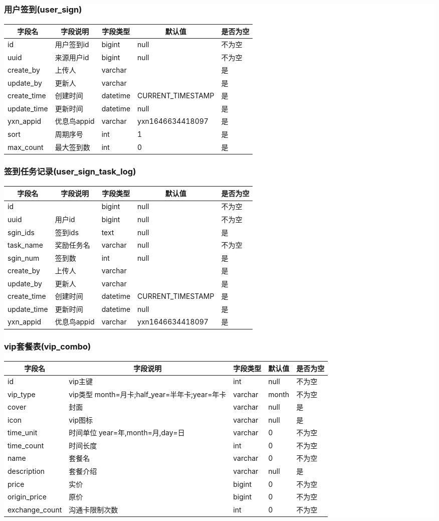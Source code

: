 ### 用户签到(user_sign)
| 字段名 | 字段说明 | 字段类型 | 默认值 | 是否为空 |
|------ |------ |------ |------ |------ |
|id |用户签到id |bigint |null |不为空 |
|uuid |来源用户id |bigint |null |不为空 |
|create_by |上传人 |varchar | |是 |
|update_by |更新人 |varchar | |是 |
|create_time |创建时间 |datetime |CURRENT_TIMESTAMP |是 |
|update_time |更新时间 |datetime |null |是 |
|yxn_appid |优息鸟appid |varchar |yxn1646634418097 |是 |
|sort |周期序号 |int |1 |是 |
|max_count |最大签到数 |int |0 |是 |

### 签到任务记录(user_sign_task_log)
| 字段名 | 字段说明 | 字段类型 | 默认值 | 是否为空 |
|------ |------ |------ |------ |------ |
|id | |bigint |null |不为空 |
|uuid |用户id |bigint |null |不为空 |
|sgin_ids |签到ids |text |null |是 |
|task_name |奖励任务名 |varchar |null |不为空 |
|sgin_num |签到数 |int |null |是 |
|create_by |上传人 |varchar | |是 |
|update_by |更新人 |varchar | |是 |
|create_time |创建时间 |datetime |CURRENT_TIMESTAMP |是 |
|update_time |更新时间 |datetime |null |是 |
|yxn_appid |优息鸟appid |varchar |yxn1646634418097 |是 |

### vip套餐表(vip_combo)
| 字段名 | 字段说明 | 字段类型 | 默认值 | 是否为空 |
|------ |------ |------ |------ |------ |
|id |vip主键 |int |null |不为空 |
|vip_type |vip类型 month=月卡;half_year=半年卡;year=年卡 |varchar |month |不为空 |
|cover |封面 |varchar |null |是 |
|icon |vip图标 |varchar |null |是 |
|time_unit |时间单位 year=年,month=月,day=日 |varchar |0 |不为空 |
|time_count |时间长度 |int |0 |不为空 |
|name |套餐名 |varchar |0 |不为空 |
|description |套餐介绍 |varchar |null |是 |
|price |实价 |bigint |0 |不为空 |
|origin_price |原价 |bigint |0 |不为空 |
|exchange_count |沟通卡限制次数 |int |0 |不为空 |